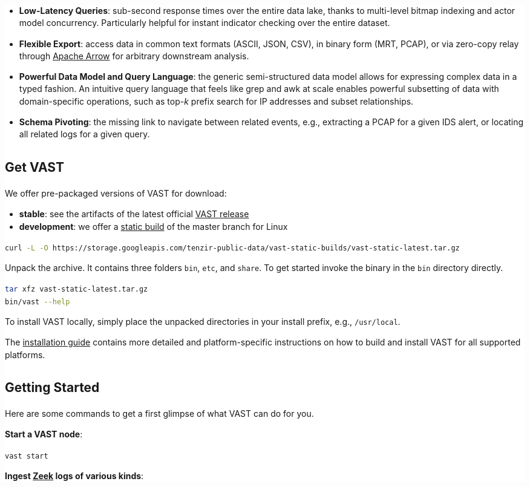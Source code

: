 - **Low-Latency Queries**: sub-second response times over the entire data lake,
  thanks to multi-level bitmap indexing and actor model concurrency.
  Particularly helpful for instant indicator checking over the entire dataset.

- **Flexible Export**: access data in common text formats (ASCII, JSON, CSV), in
  binary form (MRT, PCAP), or via zero-copy relay through [Apache
  Arrow](https://arrow.apache.org/) for arbitrary downstream analysis.

- **Powerful Data Model and Query Language**: the generic semi-structured data
  model allows for expressing complex data in a typed fashion. An intuitive
  query language that feels like grep and awk at scale enables powerful
  subsetting of data with domain-specific operations, such as top-*k* prefix
  search for IP addresses and subset relationships.

- **Schema Pivoting**: the missing link to navigate between related events,
  e.g., extracting a PCAP for a given IDS alert, or locating all related logs
  for a given query.

## Get VAST

We offer pre-packaged versions of VAST for download:
- **stable**: see the artifacts of the latest official [VAST release][latest-release]
- **development**: we offer a [static
build](https://storage.googleapis.com/tenzir-public-data/vast-static-builds/vast-static-latest.tar.gz) of the master branch for Linux

```sh
curl -L -O https://storage.googleapis.com/tenzir-public-data/vast-static-builds/vast-static-latest.tar.gz
```

Unpack the archive. It contains three folders `bin`, `etc`, and `share`. To get
started invoke the binary in the `bin` directory directly.

```sh
tar xfz vast-static-latest.tar.gz
bin/vast --help
```

To install VAST locally, simply place the unpacked directories in your install
prefix, e.g., `/usr/local`.

The [installation guide][installation-url] contains more detailed and
platform-specific instructions on how to build and install VAST for all
supported platforms.

## Getting Started

Here are some commands to get a first glimpse of what VAST can do for you.

**Start a VAST node**:

```sh
vast start
```

**Ingest [Zeek](http://www.zeek.org) logs of various kinds**:


[docs]: https://docs.tenzir.com/vast
[chat-badge]: https://img.shields.io/badge/Slack-Tenzir%20Community%20Chat-brightgreen?logo=slack&color=purple&style=flat
[chat-url]: http://slack.tenzir.com
[ci-url]: https://github.com/tenzir/vast/actions?query=branch%3Amaster+workflow%3AVAST
[ci-badge]: https://github.com/tenzir/vast/workflows/VAST/badge.svg?branch=master
[ci-examples-url]: https://github.com/tenzir/vast/actions?query=branch%3Amaster+workflow%3A%22Jupyter+Notebook%22
[ci-examples-badge]: https://github.com/tenzir/vast/workflows/Jupyter%20Notebook/badge.svg?branch=master
[ci-static-url]: https://github.com/tenzir/vast/actions?query=branch%3Amaster+workflow%3A%22VAST+Static%22
[ci-static-badge]: https://github.com/tenzir/vast/workflows/VAST%20Static/badge.svg?branch=master&event=push
[license-badge]: https://img.shields.io/badge/license-BSD-blue.svg
[license-url]: https://raw.github.com/vast-io/vast/master/COPYING
[changelog-badge]: https://img.shields.io/badge/view-changelog-green.svg
[changelog-url]: CHANGELOG.md
[contributing-url]: https://github.com/tenzir/.github/blob/master/contributing.md
[since-release-badge]: https://img.shields.io/github/commits-since/tenzir/vast/latest.svg?color=green
[since-release-url]: https://github.com/tenzir/vast/compare/2021.06.24...master
[latest-release]: https://github.com/tenzir/vast/releases/latest
[installation-url]: https://docs.tenzir.com/vast/installation/overview
[vast-paper]: https://www.usenix.org/system/files/conference/nsdi16/nsdi16-paper-vallentin.pdf
[nsdi-proceedings]: https://www.usenix.org/conference/nsdi16/technical-sessions